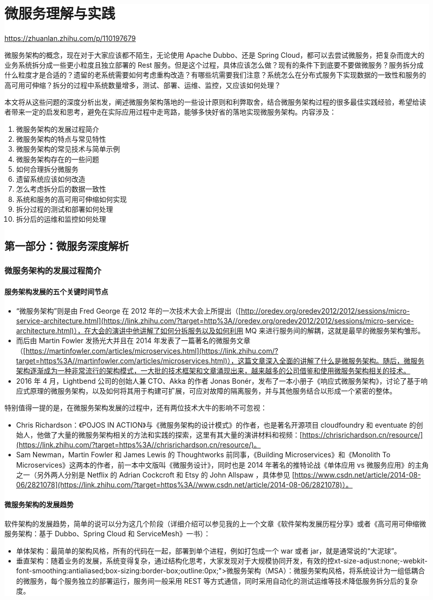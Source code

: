 # 微服务理解与实践

https://zhuanlan.zhihu.com/p/110197679

微服务架构的概念，现在对于大家应该都不陌生，无论使用 Apache Dubbo、还是 Spring Cloud，都可以去尝试微服务，把复杂而庞大的业务系统拆分成一些更小粒度且独立部署的 Rest 服务。但是这个过程，具体应该怎么做？现有的条件下到底要不要做微服务？服务拆分成什么粒度才是合适的？遗留的老系统需要如何考虑重构改造？有哪些坑需要我们注意？系统怎么在分布式服务下实现数据的一致性和服务的高可用可伸缩？拆分的过程中系统数量增多，测试、部署、运维、监控，又应该如何处理？

本文将从这些问题的深度分析出发，阐述微服务架构落地的一些设计原则和利弊取舍，结合微服务架构过程的很多最佳实践经验，希望给读者带来一定的启发和思考，避免在实际应用过程中走弯路，能够多快好省的落地实现微服务架构。内容涉及：

1. 微服务架构的发展过程简介
2. 微服务架构的特点与常见特性
3. 微服务架构的常见技术与简单示例
4. 微服务架构存在的一些问题
5. 如何合理拆分微服务
6. 遗留系统应该如何改造
7. 怎么考虑拆分后的数据一致性
8. 系统和服务的高可用可伸缩如何实现
9. 拆分过程的测试和部署如何处理
10. 拆分后的运维和监控如何处理

## 第一部分：微服务深度解析

### 微服务架构的发展过程简介

#### 服务架构发展的五个关键时间节点

- “微服务架构”则是由 Fred George 在 2012 年的一次技术大会上所提出（[http://oredev.org/oredev2012/2012/sessions/micro-service-architecture.html](https://link.zhihu.com/?target=http%3A//oredev.org/oredev2012/2012/sessions/micro-service-architecture.html)），在大会的演讲中他讲解了如何分拆服务以及如何利用 MQ 来进行服务间的解耦，这就是最早的微服务架构雏形。
- 而后由 Martin Fowler 发扬光大并且在 2014 年发表了一篇著名的微服务文章（[https://martinfowler.com/articles/microservices.html](https://link.zhihu.com/?target=https%3A//martinfowler.com/articles/microservices.html)），这篇文章深入全面的讲解了什么是微服务架构。随后，微服务架构逐渐成为一种非常流行的架构模式，一大批的技术框架和文章涌现出来，越来越多的公司借鉴和使用微服务架构相关的技术。
- 2016 年 4 月，Lightbend 公司的创始人兼 CTO、Akka 的作者 Jonas Bonér，发布了一本小册子《响应式微服务架构》，讨论了基于响应式原理的微服务架构，以及如何将其用于构建可扩展，可应对故障的隔离服务，并与其他服务结合以形成一个紧密的整体。

特别值得一提的是，在微服务架构发展的过程中，还有两位技术大牛的影响不可忽视：

- Chris Richardson：《POJOS IN ACTION》与《微服务架构的设计模式》的作者，也是著名开源项目 cloudfoundry 和 eventuate 的创始人，他做了大量的微服务架构相关的方法和实践的探索，这里有其大量的演讲材料和视频：[https://chrisrichardson.cn/resource/](https://link.zhihu.com/?target=https%3A//chrisrichardson.cn/resource/)。
- Sam Newman，Martin Fowler 和 James Lewis 的 Thoughtworks 前同事，《Building Microservices》和《Monolith To Microservices》这两本的作者，前一本中文版叫《微服务设计》，同时也是 2014 年著名的推特论战《单体应用 vs 微服务应用》的主角之一（另外两人分别是 Netflix 的 Adrian Cockcroft 和 Etsy 的 John Allspaw ，具体参见 [https://www.csdn.net/article/2014-08-06/2821078](https://link.zhihu.com/?target=https%3A//www.csdn.net/article/2014-08-06/2821078)）。

#### 微服务架构的发展趋势

软件架构的发展趋势，简单的说可以分为这几个阶段（详细介绍可以参见我的上一个文章《软件架构发展历程分享》或者《高可用可伸缩微服务架构：基于 Dubbo、Spring Cloud 和 ServiceMesh》一书）：

- 单体架构：最简单的架构风格，所有的代码在一起，部署到单个进程，例如打包成一个 war 或者 jar，就是通常说的“大泥球”。
- 垂直架构：随着业务的发展，系统变得复杂，通过结构化思考，大家发现对于大规模协同开发，有效的控xt-size-adjust:none;-webkit-font-smoothing:antialiased;box-sizing:border-box;outline:0px;">微服务架构（MSA）：微服务架构风格，将系统设计为一组低耦合的微服务，每个服务独立的部署运行，服务间一般采用 REST 等方式通信，同时采用自动化的测试运维等技术降低服务拆分后的复杂度。
